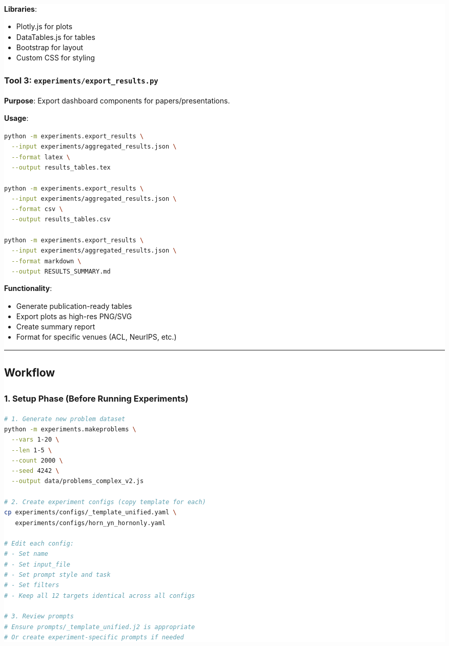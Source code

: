 **Libraries**:
- Plotly.js for plots
- DataTables.js for tables
- Bootstrap for layout
- Custom CSS for styling

### Tool 3: `experiments/export_results.py`

**Purpose**: Export dashboard components for papers/presentations.

**Usage**:
```bash
python -m experiments.export_results \
  --input experiments/aggregated_results.json \
  --format latex \
  --output results_tables.tex

python -m experiments.export_results \
  --input experiments/aggregated_results.json \
  --format csv \
  --output results_tables.csv

python -m experiments.export_results \
  --input experiments/aggregated_results.json \
  --format markdown \
  --output RESULTS_SUMMARY.md
```

**Functionality**:
- Generate publication-ready tables
- Export plots as high-res PNG/SVG
- Create summary report
- Format for specific venues (ACL, NeurIPS, etc.)

---

## Workflow

### 1. Setup Phase (Before Running Experiments)

```bash
# 1. Generate new problem dataset
python -m experiments.makeproblems \
  --vars 1-20 \
  --len 1-5 \
  --count 2000 \
  --seed 4242 \
  --output data/problems_complex_v2.js

# 2. Create experiment configs (copy template for each)
cp experiments/configs/_template_unified.yaml \
   experiments/configs/horn_yn_hornonly.yaml

# Edit each config:
# - Set name
# - Set input_file
# - Set prompt style and task
# - Set filters
# - Keep all 12 targets identical across all configs

# 3. Review prompts
# Ensure prompts/_template_unified.j2 is appropriate
# Or create experiment-specific prompts if needed
```

